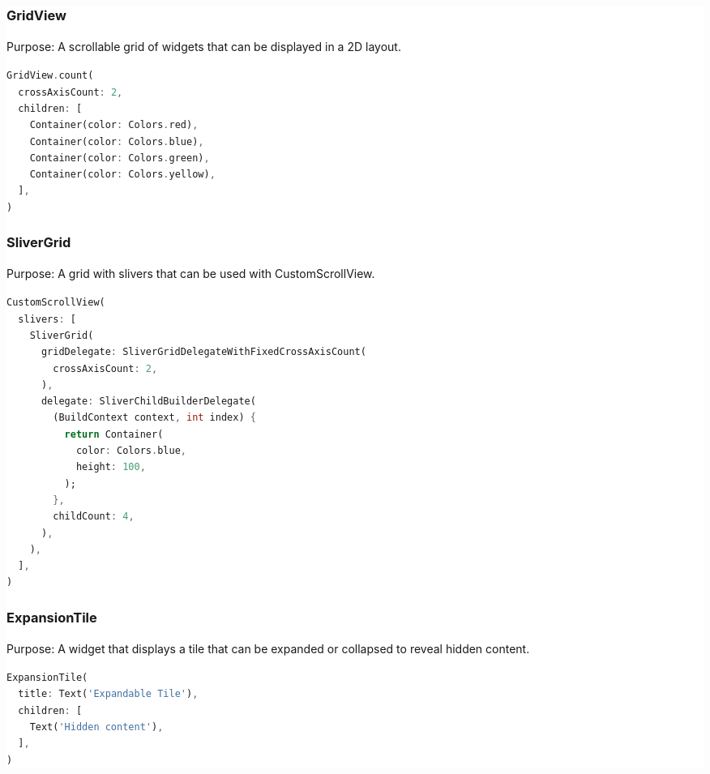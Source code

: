 ### GridView

Purpose: A scrollable grid of widgets that can be displayed in a 2D layout.

```dart
GridView.count(
  crossAxisCount: 2,
  children: [
    Container(color: Colors.red),
    Container(color: Colors.blue),
    Container(color: Colors.green),
    Container(color: Colors.yellow),
  ],
)
```

### SliverGrid

Purpose: A grid with slivers that can be used with CustomScrollView.

```dart
CustomScrollView(
  slivers: [
    SliverGrid(
      gridDelegate: SliverGridDelegateWithFixedCrossAxisCount(
        crossAxisCount: 2,
      ),
      delegate: SliverChildBuilderDelegate(
        (BuildContext context, int index) {
          return Container(
            color: Colors.blue,
            height: 100,
          );
        },
        childCount: 4,
      ),
    ),
  ],
)
```

### ExpansionTile

Purpose: A widget that displays a tile that can be expanded or collapsed to reveal hidden content.

```dart
ExpansionTile(
  title: Text('Expandable Tile'),
  children: [
    Text('Hidden content'),
  ],
)
```
